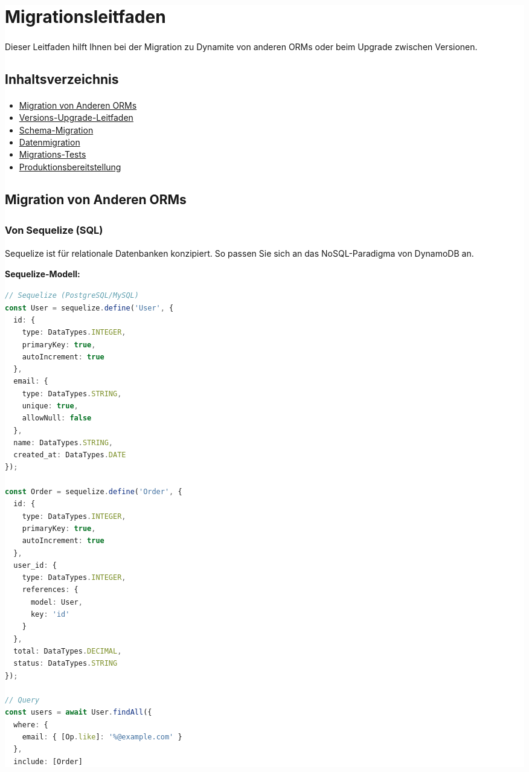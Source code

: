 # Migrationsleitfaden

Dieser Leitfaden hilft Ihnen bei der Migration zu Dynamite von anderen ORMs oder beim Upgrade zwischen Versionen.

## Inhaltsverzeichnis

- [Migration von Anderen ORMs](#migration-von-anderen-orms)
- [Versions-Upgrade-Leitfaden](#versions-upgrade-leitfaden)
- [Schema-Migration](#schema-migration)
- [Datenmigration](#datenmigration)
- [Migrations-Tests](#migrations-tests)
- [Produktionsbereitstellung](#produktionsbereitstellung)

## Migration von Anderen ORMs

### Von Sequelize (SQL)

Sequelize ist für relationale Datenbanken konzipiert. So passen Sie sich an das NoSQL-Paradigma von DynamoDB an.

**Sequelize-Modell:**

```typescript
// Sequelize (PostgreSQL/MySQL)
const User = sequelize.define('User', {
  id: {
    type: DataTypes.INTEGER,
    primaryKey: true,
    autoIncrement: true
  },
  email: {
    type: DataTypes.STRING,
    unique: true,
    allowNull: false
  },
  name: DataTypes.STRING,
  created_at: DataTypes.DATE
});

const Order = sequelize.define('Order', {
  id: {
    type: DataTypes.INTEGER,
    primaryKey: true,
    autoIncrement: true
  },
  user_id: {
    type: DataTypes.INTEGER,
    references: {
      model: User,
      key: 'id'
    }
  },
  total: DataTypes.DECIMAL,
  status: DataTypes.STRING
});

// Query
const users = await User.findAll({
  where: {
    email: { [Op.like]: '%@example.com' }
  },
  include: [Order]
```